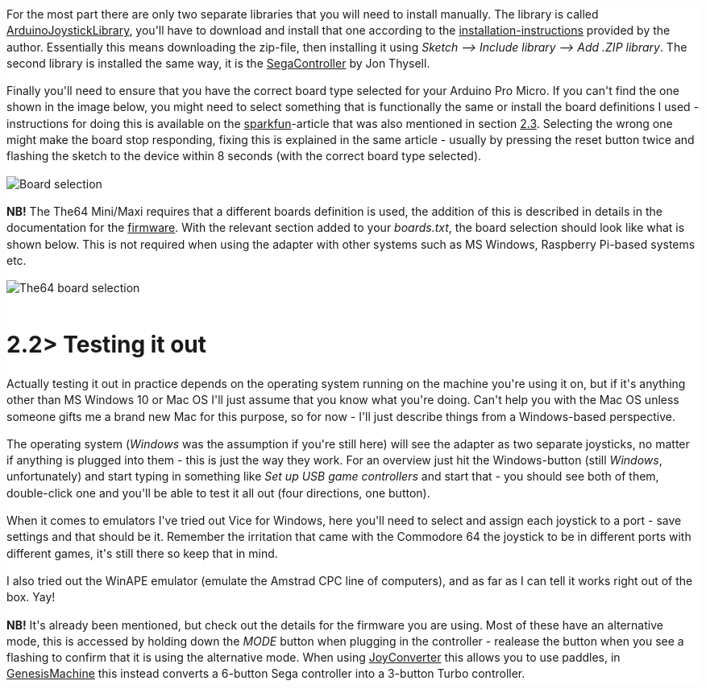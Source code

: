 For the most part there are only two separate libraries that you will need to install manually. The library is called [ArduinoJoystickLibrary](https://github.com/MHeironimus/ArduinoJoystickLibrary), you'll have to download and install that one according to the  [installation-instructions](https://github.com/MHeironimus/ArduinoJoystickLibrary#installation-instructions) provided by the author. Essentially this means downloading the zip-file, then installing it using *Sketch --> Include library --> Add .ZIP library*. The second library is installed the same way, it is the [SegaController](https://github.com/jonthysell/SegaController) by Jon Thysell.

Finally you'll need to ensure that you have the correct board type selected for your Arduino Pro Micro. If you can't find the one shown in the image below, you might need to select something that is functionally the same or install the board definitions I used - instructions for doing this is available on the [sparkfun](https://learn.sparkfun.com/tutorials/pro-micro--fio-v3-hookup-guide/all)-article that was also mentioned in section [2.3](#23-in-case-of-trouble). Selecting the wrong one might make the board stop responding, fixing this is explained in the same article - usually by pressing the reset button twice and flashing the sketch to the device within 8 seconds (with the correct board type selected).

![Board selection](https://github.com/tebl/C64-Joystick-Adapter/raw/main/software/arduino/JoyConverter/arduino_settings.png)

**NB!** The The64 Mini/Maxi requires that a different boards definition is used, the addition of this is described in details in the documentation for the [firmware](https://github.com/tebl/C64-Joystick-Adapter/tree/main/software/arduino/The64Genesis). With the relevant section added to your *boards.txt*, the board selection should look like what is shown below. This is not required when using the adapter with other systems such as MS Windows, Raspberry Pi-based systems etc.

![The64 board selection](https://github.com/tebl/C64-Joystick-Adapter/raw/main/software/arduino/The64Genesis/arduino_settings.png)

# 2.2> Testing it out
Actually testing it out in practice depends on the operating system running on the machine you're using it on, but if it's anything other than MS Windows 10 or Mac OS I'll just assume that you know what you're doing. Can't help you with the Mac OS unless someone gifts me a brand new Mac for this purpose, so for now - I'll just describe things from a Windows-based perspective.

The operating system (*Windows* was the assumption if you're still here) will see the adapter as two separate joysticks, no matter if anything is plugged into them - this is just the way they work. For an overview just hit the Windows-button (still *Windows*, unfortunately) and start typing in something like *Set up USB game controllers* and start that - you should see both of them, double-click one and you'll be able to test it all out (four directions, one button).

When it comes to emulators I've tried out Vice for Windows, here you'll need to select and assign each joystick to a port - save settings and that should be it. Remember the irritation that came with the Commodore 64 the joystick to be in different ports with different games, it's still there so keep that in mind.

I also tried out the WinAPE emulator (emulate the Amstrad CPC line of computers), and as far as I can tell it works right out of the box. Yay!

**NB!** It's already been mentioned, but check out the details for the firmware you are using. Most of these have an alternative mode, this is accessed by holding down the *MODE* button when plugging in the controller - realease the button when you see a flashing to confirm that it is using the alternative mode. When using [JoyConverter](https://github.com/tebl/C64-Joystick-Adapter/tree/main/software/arduino/JoyConverter) this allows you to use paddles, in [GenesisMachine](https://github.com/tebl/C64-Joystick-Adapter/tree/main/software/arduino/GenesisMachine) this instead converts a 6-button Sega controller into a 3-button Turbo controller.

